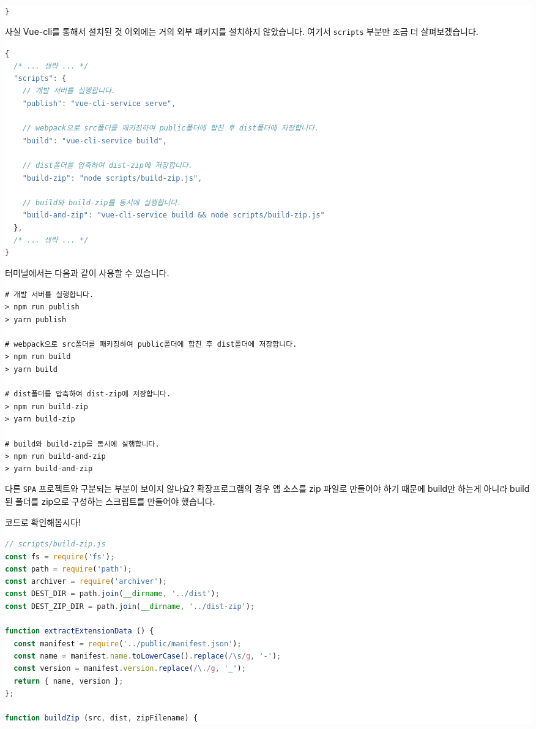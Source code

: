 ```js
}
```

사실 Vue-cli를 통해서 설치된 것 이외에는 거의 외부 패키지를 설치하지 않았습니다.
여기서 `scripts` 부분만 조금 더 살펴보겠습니다.

```js
{
  /* ... 생략 ... */
  "scripts": {
    // 개발 서버를 실행합니다.
    "publish": "vue-cli-service serve",

    // webpack으로 src폴더를 패키징하여 public폴더에 합친 후 dist폴더에 저장합니다.
    "build": "vue-cli-service build",

    // dist폴더를 압축하여 dist-zip에 저장합니다.
    "build-zip": "node scripts/build-zip.js",

    // build와 build-zip를 동시에 실행합니다.
    "build-and-zip": "vue-cli-service build && node scripts/build-zip.js"
  },
  /* ... 생략 ... */
}
```

터미널에서는 다음과 같이 사용할 수 있습니다.

```shell
# 개발 서버를 실행합니다. 
> npm run publish
> yarn publish

# webpack으로 src폴더를 패키징하여 public폴더에 합친 후 dist폴더에 저장합니다.
> npm run build
> yarn build

# dist폴더를 압축하여 dist-zip에 저장합니다.
> npm run build-zip
> yarn build-zip

# build와 build-zip를 동시에 실행합니다.
> npm run build-and-zip
> yarn build-and-zip
```

다른 `SPA` 프로젝트와 구분되는 부분이 보이지 않나요?
확장프로그램의 경우 앱 소스를 zip 파일로 만들어야 하기 때문에 build만 하는게 아니라 build된 폴더를 zip으로 구성하는 스크립트를 만들어야 했습니다.

코드로 확인해봅시다!

```js
// scripts/build-zip.js
const fs = require('fs');
const path = require('path');
const archiver = require('archiver');
const DEST_DIR = path.join(__dirname, '../dist');
const DEST_ZIP_DIR = path.join(__dirname, '../dist-zip');

function extractExtensionData () {
  const manifest = require('../public/manifest.json');
  const name = manifest.name.toLowerCase().replace(/\s/g, '-');
  const version = manifest.version.replace(/\./g, '_');
  return { name, version };
};

function buildZip (src, dist, zipFilename) {
```